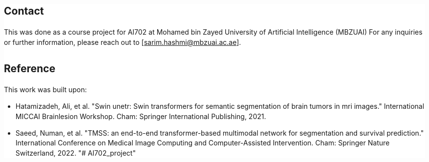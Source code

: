 ## Contact
This was done as a course project for AI702 at Mohamed bin Zayed University of Artificial Intelligence (MBZUAI)
For any inquiries or further information, please reach out to [sarim.hashmi@mbzuai.ac.ae].
## Reference
This work was built upon:
- Hatamizadeh, Ali, et al. "Swin unetr: Swin transformers for semantic segmentation of brain tumors in mri images." International MICCAI Brainlesion Workshop. Cham: Springer International Publishing, 2021.

- Saeed, Numan, et al. "TMSS: an end-to-end transformer-based multimodal network for segmentation and survival prediction." International Conference on Medical Image Computing and Computer-Assisted Intervention. Cham: Springer Nature Switzerland, 2022.
"# AI702_project" 

